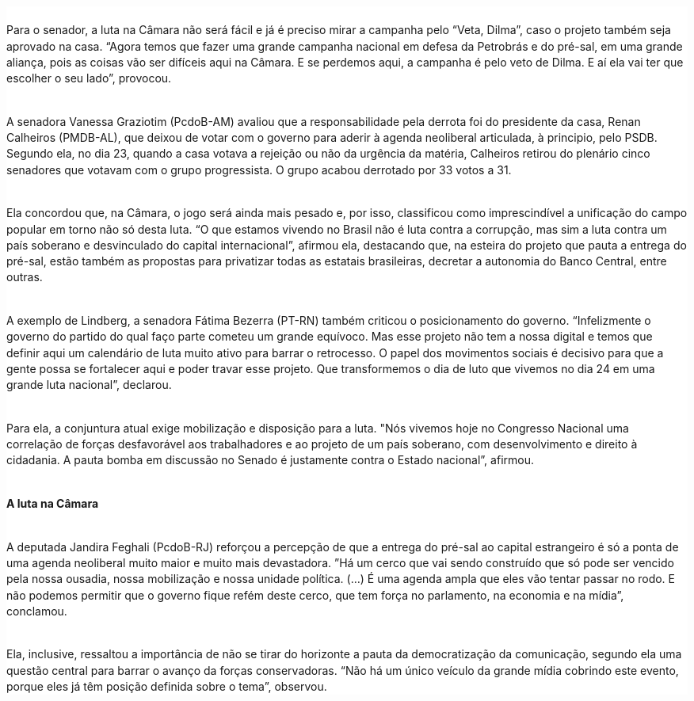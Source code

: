 <p><br />
Para o senador, a luta na C&acirc;mara n&atilde;o ser&aacute; f&aacute;cil e j&aacute; &eacute; preciso mirar a campanha pelo &ldquo;Veta, Dilma&rdquo;, caso o projeto tamb&eacute;m seja aprovado na casa. &ldquo;Agora temos que fazer uma grande campanha nacional em defesa da Petrobr&aacute;s e do pr&eacute;-sal, em uma grande alian&ccedil;a, pois as coisas v&atilde;o ser dif&iacute;ceis aqui na C&acirc;mara. E se perdemos aqui, a campanha &eacute; pelo veto de Dilma. E a&iacute; ela vai ter que escolher o seu lado&rdquo;, provocou.</p>

<p>&nbsp;<br />
A senadora Vanessa Graziotim (PcdoB-AM) avaliou que a responsabilidade pela derrota foi do presidente da casa, Renan Calheiros (PMDB-AL), que deixou de votar com o governo para aderir &agrave; agenda neoliberal articulada, &agrave; principio, pelo PSDB. Segundo ela, no dia 23, quando a casa votava a rejei&ccedil;&atilde;o ou n&atilde;o da urg&ecirc;ncia da mat&eacute;ria, Calheiros retirou do plen&aacute;rio cinco senadores que votavam com o grupo progressista. O grupo acabou derrotado por 33 votos a 31.</p>

<p>&nbsp;<br />
Ela concordou que, na C&acirc;mara, o jogo ser&aacute; ainda mais pesado e, por isso, classificou como imprescind&iacute;vel a unifica&ccedil;&atilde;o do campo popular em torno n&atilde;o s&oacute; desta luta. &ldquo;O que estamos vivendo no Brasil n&atilde;o &eacute; luta contra a corrup&ccedil;&atilde;o, mas sim a luta contra um pa&iacute;s soberano e desvinculado do capital internacional&rdquo;, afirmou ela, destacando que, na esteira do projeto que pauta a entrega do pr&eacute;-sal, est&atilde;o tamb&eacute;m as propostas para privatizar todas as estatais brasileiras, decretar a autonomia do Banco Central, entre outras.&nbsp;</p>

<p><br />
A exemplo de Lindberg, a senadora F&aacute;tima Bezerra (PT-RN) tamb&eacute;m criticou o posicionamento do governo. &ldquo;Infelizmente o governo do partido do qual fa&ccedil;o parte cometeu um grande equ&iacute;voco. Mas esse projeto n&atilde;o tem a nossa digital e temos que definir aqui um calend&aacute;rio de luta muito ativo para barrar o retrocesso. O papel dos movimentos sociais &eacute; decisivo para que a gente possa se fortalecer aqui e poder travar esse projeto. Que transformemos o dia de luto que vivemos no dia 24 em uma grande luta nacional&rdquo;, declarou.</p>

<p>&nbsp;<br />
Para ela, a conjuntura atual exige mobiliza&ccedil;&atilde;o e disposi&ccedil;&atilde;o para a luta. &quot;N&oacute;s vivemos hoje no Congresso Nacional uma correla&ccedil;&atilde;o de for&ccedil;as desfavor&aacute;vel aos trabalhadores e ao projeto de um pa&iacute;s soberano, com desenvolvimento e direito &agrave; cidadania. A pauta bomba em discuss&atilde;o no Senado &eacute; justamente contra o Estado nacional&rdquo;, afirmou.</p>

<p>&nbsp;<br />
<strong>A luta na C&acirc;mara</strong></p>

<p>&nbsp;<br />
A deputada Jandira Feghali (PcdoB-RJ) refor&ccedil;ou a percep&ccedil;&atilde;o de que a entrega do pr&eacute;-sal ao capital estrangeiro &eacute; s&oacute; a ponta de uma agenda neoliberal muito maior e muito mais devastadora. &rdquo;H&aacute; um cerco que vai sendo constru&iacute;do que s&oacute; pode ser vencido pela nossa ousadia, nossa mobiliza&ccedil;&atilde;o e nossa unidade pol&iacute;tica. (&hellip;) &Eacute; uma agenda ampla que eles v&atilde;o tentar passar no rodo. E n&atilde;o podemos permitir que o governo fique ref&eacute;m deste cerco, que tem for&ccedil;a no parlamento, na economia e na m&iacute;dia&rdquo;, conclamou.</p>

<p><br />
Ela, inclusive, ressaltou a import&acirc;ncia de n&atilde;o se tirar do horizonte a pauta da democratiza&ccedil;&atilde;o da comunica&ccedil;&atilde;o, segundo ela uma quest&atilde;o central para barrar o avan&ccedil;o da for&ccedil;as conservadoras. &ldquo;N&atilde;o h&aacute; um &uacute;nico ve&iacute;culo da grande m&iacute;dia cobrindo este evento, porque eles j&aacute; t&ecirc;m posi&ccedil;&atilde;o definida sobre o tema&rdquo;, observou.</p>
